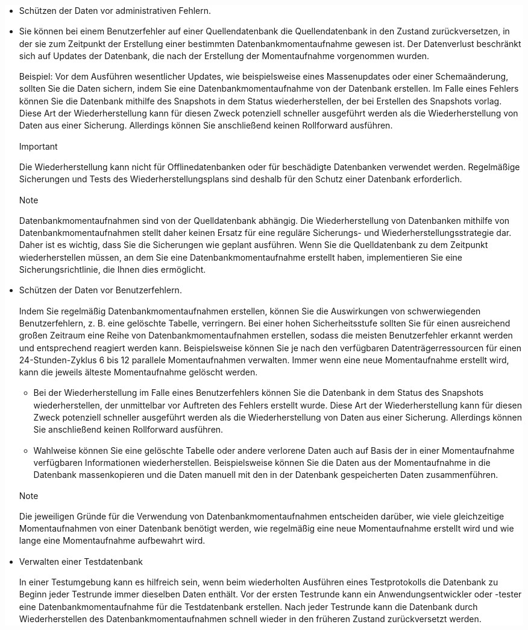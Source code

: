 -   Schützen der Daten vor administrativen Fehlern.  
  
-   Sie können bei einem Benutzerfehler auf einer Quellendatenbank die Quellendatenbank in den Zustand zurückversetzen, in der sie zum Zeitpunkt der Erstellung einer bestimmten Datenbankmomentaufnahme gewesen ist. Der Datenverlust beschränkt sich auf Updates der Datenbank, die nach der Erstellung der Momentaufnahme vorgenommen wurden.  
  
     Beispiel: Vor dem Ausführen wesentlicher Updates, wie beispielsweise eines Massenupdates oder einer Schemaänderung, sollten Sie die Daten sichern, indem Sie eine Datenbankmomentaufnahme von der Datenbank erstellen. Im Falle eines Fehlers können Sie die Datenbank mithilfe des Snapshots in dem Status wiederherstellen, der bei Erstellen des Snapshots vorlag. Diese Art der Wiederherstellung kann für diesen Zweck potenziell schneller ausgeführt werden als die Wiederherstellung von Daten aus einer Sicherung. Allerdings können Sie anschließend keinen Rollforward ausführen.  
  
    > [!IMPORTANT]  
    >  Die Wiederherstellung kann nicht für Offlinedatenbanken oder für beschädigte Datenbanken verwendet werden. Regelmäßige Sicherungen und Tests des Wiederherstellungsplans sind deshalb für den Schutz einer Datenbank erforderlich.  
  
    > [!NOTE]  
    >  Datenbankmomentaufnahmen sind von der Quelldatenbank abhängig. Die Wiederherstellung von Datenbanken mithilfe von Datenbankmomentaufnahmen stellt daher keinen Ersatz für eine reguläre Sicherungs- und Wiederherstellungsstrategie dar. Daher ist es wichtig, dass Sie die Sicherungen wie geplant ausführen. Wenn Sie die Quelldatenbank zu dem Zeitpunkt wiederherstellen müssen, an dem Sie eine Datenbankmomentaufnahme erstellt haben, implementieren Sie eine Sicherungsrichtlinie, die Ihnen dies ermöglicht.  
  
-   Schützen der Daten vor Benutzerfehlern.  
  
     Indem Sie regelmäßig Datenbankmomentaufnahmen erstellen, können Sie die Auswirkungen von schwerwiegenden Benutzerfehlern, z. B. eine gelöschte Tabelle, verringern. Bei einer hohen Sicherheitsstufe sollten Sie für einen ausreichend großen Zeitraum eine Reihe von Datenbankmomentaufnahmen erstellen, sodass die meisten Benutzerfehler erkannt werden und entsprechend reagiert werden kann. Beispielsweise können Sie je nach den verfügbaren Datenträgerressourcen für einen 24-Stunden-Zyklus 6 bis 12 parallele Momentaufnahmen verwalten. Immer wenn eine neue Momentaufnahme erstellt wird, kann die jeweils älteste Momentaufnahme gelöscht werden.  
  
    -   Bei der Wiederherstellung im Falle eines Benutzerfehlers können Sie die Datenbank in dem Status des Snapshots wiederherstellen, der unmittelbar vor Auftreten des Fehlers erstellt wurde. Diese Art der Wiederherstellung kann für diesen Zweck potenziell schneller ausgeführt werden als die Wiederherstellung von Daten aus einer Sicherung. Allerdings können Sie anschließend keinen Rollforward ausführen.  
  
    -   Wahlweise können Sie eine gelöschte Tabelle oder andere verlorene Daten auch auf Basis der in einer Momentaufnahme verfügbaren Informationen wiederherstellen. Beispielsweise können Sie die Daten aus der Momentaufnahme in die Datenbank massenkopieren und die Daten manuell mit den in der Datenbank gespeicherten Daten zusammenführen.  
  
    > [!NOTE]  
    >  Die jeweiligen Gründe für die Verwendung von Datenbankmomentaufnahmen entscheiden darüber, wie viele gleichzeitige Momentaufnahmen von einer Datenbank benötigt werden, wie regelmäßig eine neue Momentaufnahme erstellt wird und wie lange eine Momentaufnahme aufbewahrt wird.  
  
-   Verwalten einer Testdatenbank  
  
     In einer Testumgebung kann es hilfreich sein, wenn beim wiederholten Ausführen eines Testprotokolls die Datenbank zu Beginn jeder Testrunde immer dieselben Daten enthält. Vor der ersten Testrunde kann ein Anwendungsentwickler oder -tester eine Datenbankmomentaufnahme für die Testdatenbank erstellen. Nach jeder Testrunde kann die Datenbank durch Wiederherstellen des Datenbankmomentaufnahmen schnell wieder in den früheren Zustand zurückversetzt werden.  
  